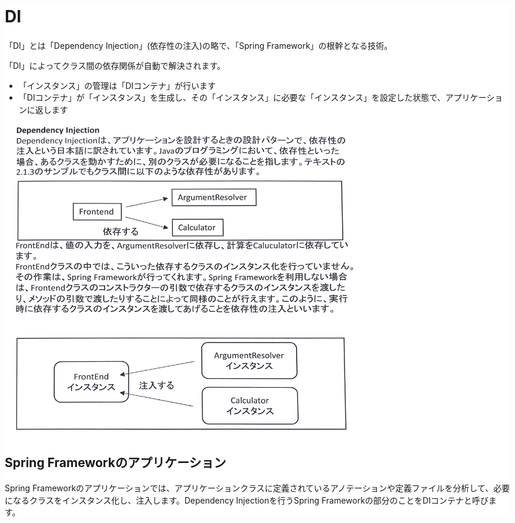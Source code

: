 # DI
「DI」とは「Dependency Injection」(依存性の注入)の略で、「Spring Framework」の根幹となる技術。

「DI」によってクラス間の依存関係が自動で解決されます。

 - 「インスタンス」の管理は「DIコンテナ」が行います
 - 「DIコンテナ」が「インスタンス」を生成し、その「インスタンス」に必要な「インスタンス」を設定した状態で、アプリケーションに返します

<img src="imgs/01.DI/Dependency Injection.png" width="70%">

## Spring Frameworkのアプリケーション
Spring Frameworkのアプリケーションでは、アプリケーションクラスに定義されているアノテーションや定義ファイルを分析して、必要になるクラスをインスタンス化し、注入します。Dependency Injectionを行うSpring Frameworkの部分のことをDIコンテナと呼びます。

